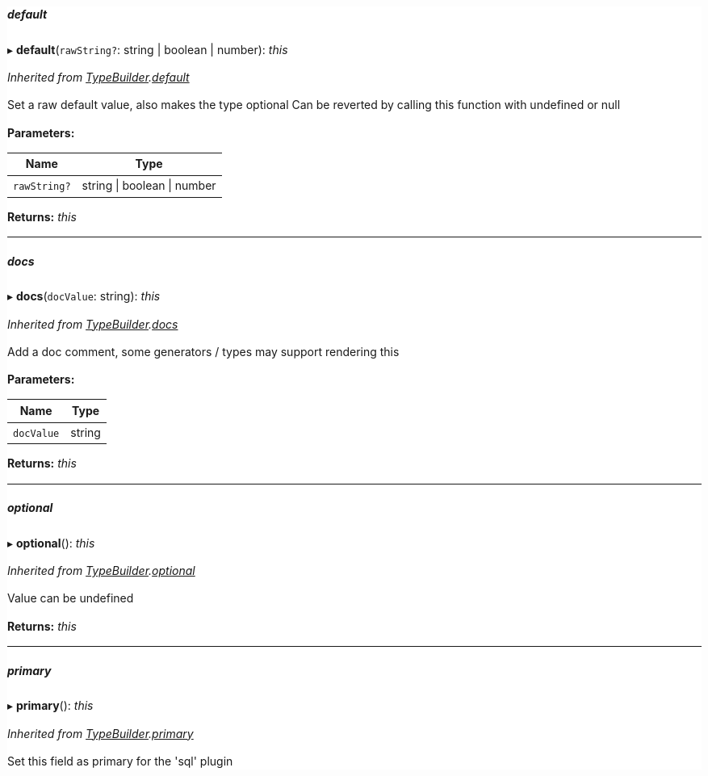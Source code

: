 ##### default

▸ **default**(`rawString?`: string | boolean | number): _this_

_Inherited from
[TypeBuilder](#code-genclassestypebuildermd).[default](#default)_

Set a raw default value, also makes the type optional Can be reverted by calling
this function with undefined or null

**Parameters:**

| Name         | Type                                |
| ------------ | ----------------------------------- |
| `rawString?` | string &#124; boolean &#124; number |

**Returns:** _this_

---

##### docs

▸ **docs**(`docValue`: string): _this_

_Inherited from [TypeBuilder](#code-genclassestypebuildermd).[docs](#docs)_

Add a doc comment, some generators / types may support rendering this

**Parameters:**

| Name       | Type   |
| ---------- | ------ |
| `docValue` | string |

**Returns:** _this_

---

##### optional

▸ **optional**(): _this_

_Inherited from
[TypeBuilder](#code-genclassestypebuildermd).[optional](#optional)_

Value can be undefined

**Returns:** _this_

---

##### primary

▸ **primary**(): _this_

_Inherited from
[TypeBuilder](#code-genclassestypebuildermd).[primary](#primary)_

Set this field as primary for the 'sql' plugin
